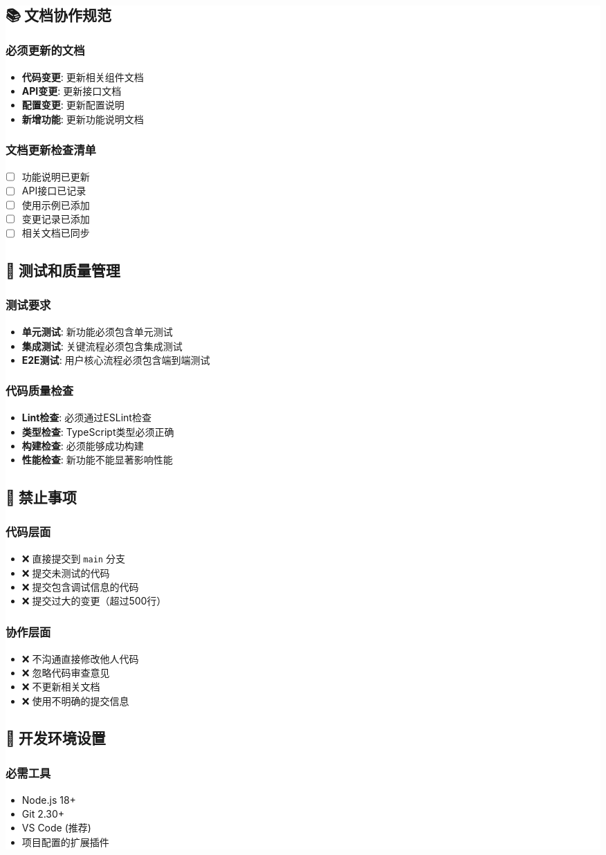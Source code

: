 ## 📚 **文档协作规范**

### 必须更新的文档
- **代码变更**: 更新相关组件文档
- **API变更**: 更新接口文档
- **配置变更**: 更新配置说明
- **新增功能**: 更新功能说明文档

### 文档更新检查清单
- [ ] 功能说明已更新
- [ ] API接口已记录
- [ ] 使用示例已添加
- [ ] 变更记录已添加
- [ ] 相关文档已同步

## 🧪 **测试和质量管理**

### 测试要求
- **单元测试**: 新功能必须包含单元测试
- **集成测试**: 关键流程必须包含集成测试
- **E2E测试**: 用户核心流程必须包含端到端测试

### 代码质量检查
- **Lint检查**: 必须通过ESLint检查
- **类型检查**: TypeScript类型必须正确
- **构建检查**: 必须能够成功构建
- **性能检查**: 新功能不能显著影响性能

## 🚫 **禁止事项**

### 代码层面
- ❌ 直接提交到 `main` 分支
- ❌ 提交未测试的代码
- ❌ 提交包含调试信息的代码
- ❌ 提交过大的变更（超过500行）

### 协作层面
- ❌ 不沟通直接修改他人代码
- ❌ 忽略代码审查意见
- ❌ 不更新相关文档
- ❌ 使用不明确的提交信息

## 🔧 **开发环境设置**

### 必需工具
- Node.js 18+
- Git 2.30+
- VS Code (推荐)
- 项目配置的扩展插件
